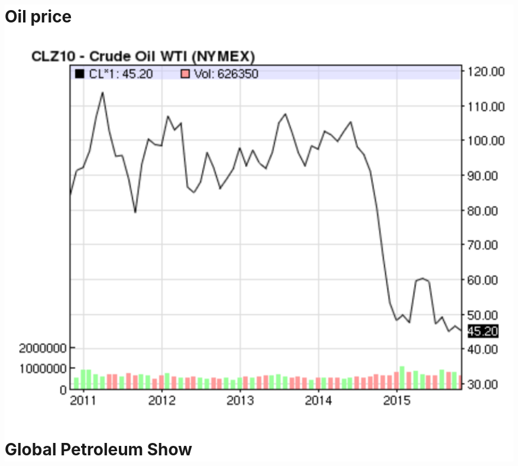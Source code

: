 Oil price
========================================================

![](images/oilprice.png)

Global Petroleum Show
========================================================
